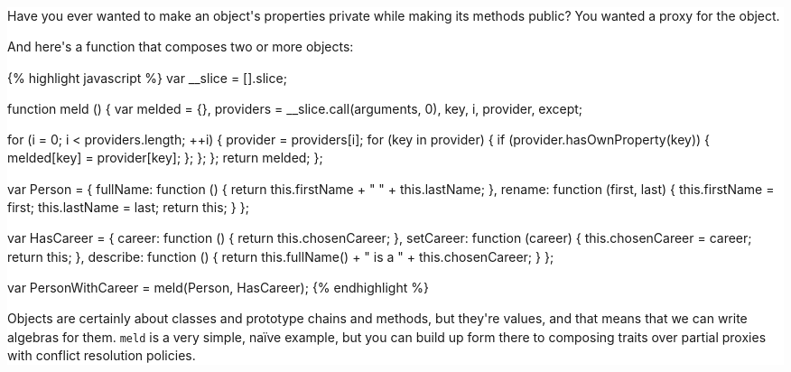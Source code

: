 Have you ever wanted to make an object's properties private while making its methods public? You wanted a proxy for the object.

And here's a function that composes two or more objects:

{% highlight javascript %}
var __slice = [].slice;

function meld () {
  var melded = {},
      providers = __slice.call(arguments, 0),
      key,
      i,
      provider,
      except;

  for (i = 0; i < providers.length; ++i) {
    provider = providers[i];
    for (key in provider) {
      if (provider.hasOwnProperty(key)) {
        melded[key] = provider[key];
      };
    };
  };
  return melded;
};

var Person = {
  fullName: function () {
    return this.firstName + " " + this.lastName;
  },
  rename: function (first, last) {
    this.firstName = first;
    this.lastName = last;
    return this;
  }
};

var HasCareer = {
  career: function () {
    return this.chosenCareer;
  },
  setCareer: function (career) {
    this.chosenCareer = career;
    return this;
  },
  describe: function () {
    return this.fullName() + " is a " + this.chosenCareer;
  }
};

var PersonWithCareer = meld(Person, HasCareer);
{% endhighlight %}

Objects are certainly about classes and prototype chains and methods, but they're values, and that means that we can write algebras for them. `meld` is a very simple, naïve example, but you can build up form there to composing traits over partial proxies with conflict resolution policies.


[^cite]: [Callbacks are imperative, promises are functional](https://blog.jcoglan.com/2013/03/30/callbacks-are-imperative-promises-are-functional-nodes-biggest-missed-opportunity/)
[^disclaimer]: Well, not *everything*. Operators like `+` aren't values. Unlike CoffeeScript and Ruby, statements don't evaluate to values, and unlike Smalltalk, blocks aren't values. Furthermore, most things aren't "values" in the sense that a C++ programmer would talk about a value. JavaScript has [call-by-sharing semantics](https://en.wikipedia.org/wiki/Call_by_sharing#Call_by_sharing), not call-by-value. But still, "everything is a value" is a phrase that works well enough for the purpose of this post, so put aside your pedantry and read on.
[ssm]: https://en.wikipedia.org/wiki/Finite-state_machine
[^4r]: This exercise was snarfed from [The Four Rules of Simple Design](https://leanpub.com/4rulesofsimpledesign)
[gol]: https://en.wikipedia.org/wiki/Conway%27s_Game_of_Life
[memoized]: https://en.wikipedia.org/wiki/Memoization
[advice]: https://en.wikipedia.org/wiki/Advice_(programming)
